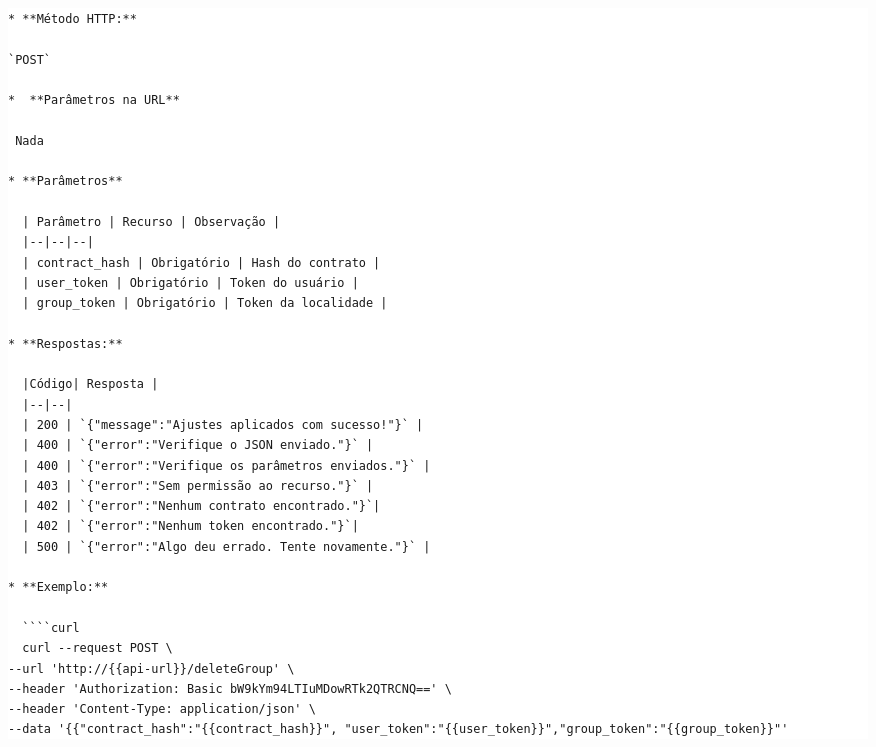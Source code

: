   ````
* **Método HTTP:**

  `POST`
  
*  **Parâmetros na URL**

   Nada 

* **Parâmetros**

	| Parâmetro | Recurso | Observação |
	|--|--|--|
	| contract_hash | Obrigatório | Hash do contrato |
	| user_token | Obrigatório | Token do usuário |
	| group_token | Obrigatório | Token da localidade |
	
* **Respostas:**
	
	|Código| Resposta |
	|--|--|
	| 200 | `{"message":"Ajustes aplicados com sucesso!"}` |
	| 400 | `{"error":"Verifique o JSON enviado."}` |
	| 400 | `{"error":"Verifique os parâmetros enviados."}` |
	| 403 | `{"error":"Sem permissão ao recurso."}` |
	| 402 | `{"error":"Nenhum contrato encontrado."}`|
	| 402 | `{"error":"Nenhum token encontrado."}`|
	| 500 | `{"error":"Algo deu errado. Tente novamente."}` |

* **Exemplo:**
	
	````curl
	curl --request POST \
  --url 'http://{{api-url}}/deleteGroup' \
  --header 'Authorization: Basic bW9kYm94LTIuMDowRTk2QTRCNQ==' \
  --header 'Content-Type: application/json' \
  --data '{{"contract_hash":"{{contract_hash}}", "user_token":"{{user_token}}","group_token":"{{group_token}}"'
  ````



